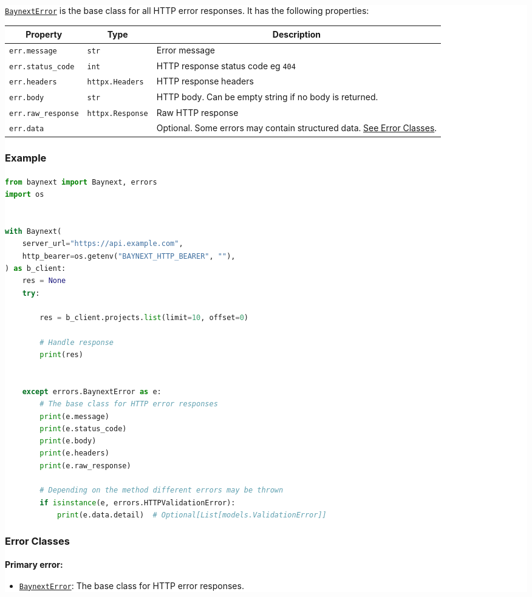 [`BaynextError`](https://github.com/lgrosjean/baynext-sdk/blob/master/python/./src/baynext/errors/baynexterror.py) is the base class for all HTTP error responses. It has the following properties:

| Property           | Type             | Description                                                                             |
| ------------------ | ---------------- | --------------------------------------------------------------------------------------- |
| `err.message`      | `str`            | Error message                                                                           |
| `err.status_code`  | `int`            | HTTP response status code eg `404`                                                      |
| `err.headers`      | `httpx.Headers`  | HTTP response headers                                                                   |
| `err.body`         | `str`            | HTTP body. Can be empty string if no body is returned.                                  |
| `err.raw_response` | `httpx.Response` | Raw HTTP response                                                                       |
| `err.data`         |                  | Optional. Some errors may contain structured data. [See Error Classes](https://github.com/lgrosjean/baynext-sdk/blob/master/python/#error-classes). |

### Example
```python
from baynext import Baynext, errors
import os


with Baynext(
    server_url="https://api.example.com",
    http_bearer=os.getenv("BAYNEXT_HTTP_BEARER", ""),
) as b_client:
    res = None
    try:

        res = b_client.projects.list(limit=10, offset=0)

        # Handle response
        print(res)


    except errors.BaynextError as e:
        # The base class for HTTP error responses
        print(e.message)
        print(e.status_code)
        print(e.body)
        print(e.headers)
        print(e.raw_response)

        # Depending on the method different errors may be thrown
        if isinstance(e, errors.HTTPValidationError):
            print(e.data.detail)  # Optional[List[models.ValidationError]]
```

### Error Classes
**Primary error:**
* [`BaynextError`](https://github.com/lgrosjean/baynext-sdk/blob/master/python/./src/baynext/errors/baynexterror.py): The base class for HTTP error responses.


[context-manager]: https://docs.python.org/3/reference/datamodel.html#context-managers
